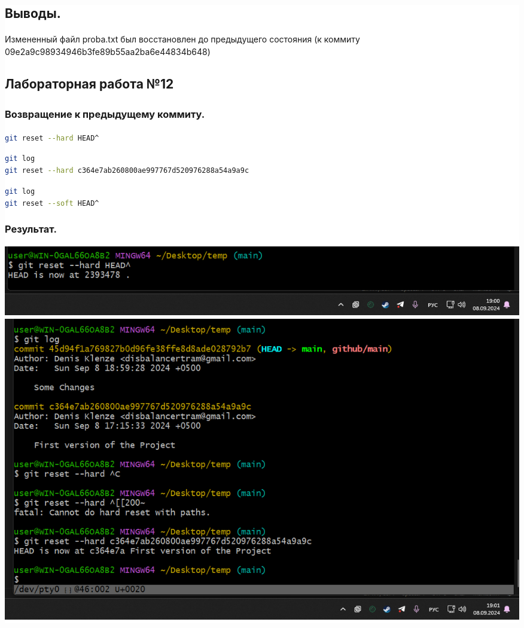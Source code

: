 ## Выводы.

Измененный файл proba.txt был восстановлен до предыдущего состояния (к коммиту 09e2a9c98934946b3fe89b55aa2ba6e44834b648)

## Лабораторная работа №12
### Возвращение к предыдущему коммиту.

```bash
git reset --hard HEAD^
```
```bash
git log
git reset --hard c364e7ab260800ae997767d520976288a54a9a9c
```
```bash
git log
git reset --soft HEAD^
```
### Результат.
![12 Задание](https://github.com/Necsiato/Software_Engineering/blob/Tema_1/pic/12.1.png)
![12 Задание](https://github.com/Necsiato/Software_Engineering/blob/Tema_1/pic/12.2.png)